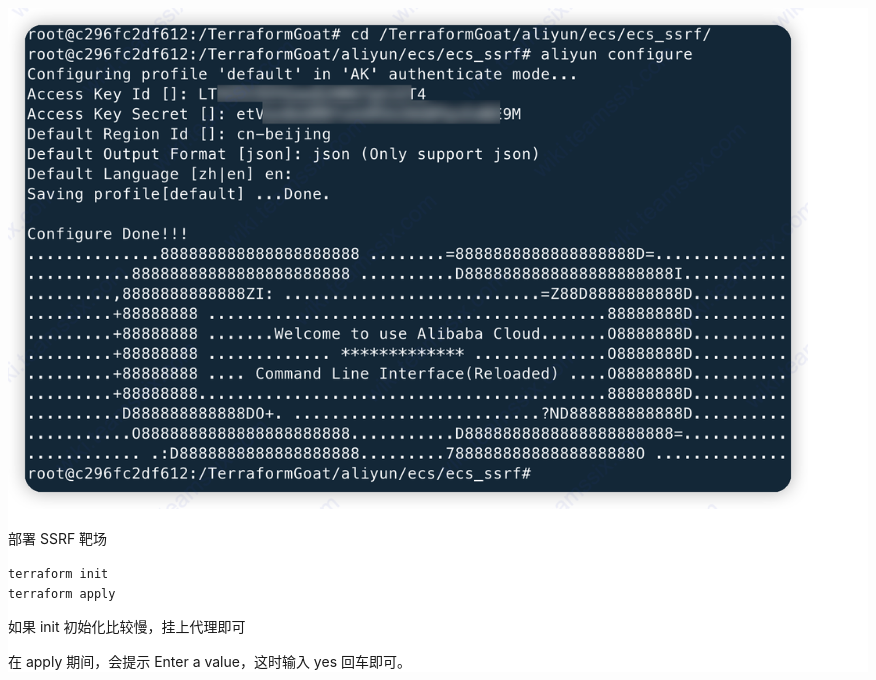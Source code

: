 <img width="800" src="/img/1654511641.png"></br>

部署 SSRF 靶场

```bash
terraform init
terraform apply
```

如果 init 初始化比较慢，挂上代理即可

在 apply 期间，会提示 Enter a value，这时输入 yes 回车即可。
